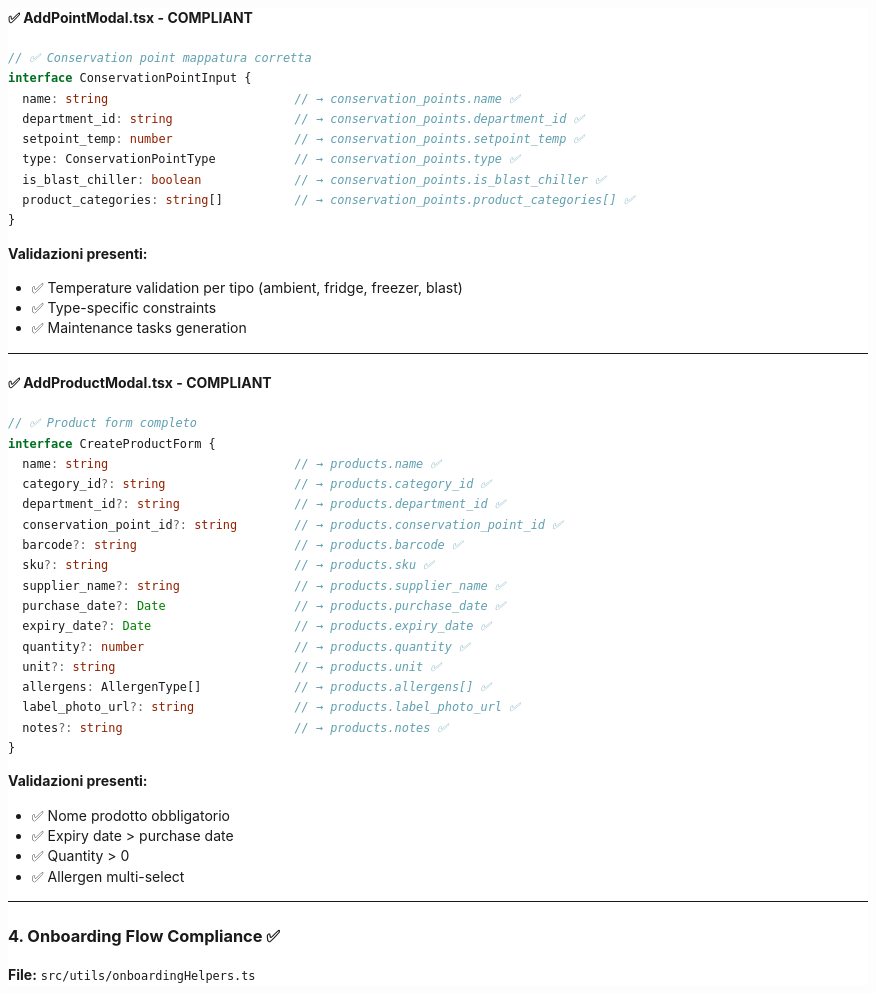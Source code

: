 
#### ✅ **AddPointModal.tsx** - COMPLIANT
```typescript
// ✅ Conservation point mappatura corretta
interface ConservationPointInput {
  name: string                          // → conservation_points.name ✅
  department_id: string                 // → conservation_points.department_id ✅
  setpoint_temp: number                 // → conservation_points.setpoint_temp ✅
  type: ConservationPointType           // → conservation_points.type ✅
  is_blast_chiller: boolean             // → conservation_points.is_blast_chiller ✅
  product_categories: string[]          // → conservation_points.product_categories[] ✅
}
```

**Validazioni presenti:**
- ✅ Temperature validation per tipo (ambient, fridge, freezer, blast)
- ✅ Type-specific constraints
- ✅ Maintenance tasks generation

---

#### ✅ **AddProductModal.tsx** - COMPLIANT
```typescript
// ✅ Product form completo
interface CreateProductForm {
  name: string                          // → products.name ✅
  category_id?: string                  // → products.category_id ✅
  department_id?: string                // → products.department_id ✅
  conservation_point_id?: string        // → products.conservation_point_id ✅
  barcode?: string                      // → products.barcode ✅
  sku?: string                          // → products.sku ✅
  supplier_name?: string                // → products.supplier_name ✅
  purchase_date?: Date                  // → products.purchase_date ✅
  expiry_date?: Date                    // → products.expiry_date ✅
  quantity?: number                     // → products.quantity ✅
  unit?: string                         // → products.unit ✅
  allergens: AllergenType[]             // → products.allergens[] ✅
  label_photo_url?: string              // → products.label_photo_url ✅
  notes?: string                        // → products.notes ✅
}
```

**Validazioni presenti:**
- ✅ Nome prodotto obbligatorio
- ✅ Expiry date > purchase date
- ✅ Quantity > 0
- ✅ Allergen multi-select

---

### 4. Onboarding Flow Compliance ✅

**File:** `src/utils/onboardingHelpers.ts`
